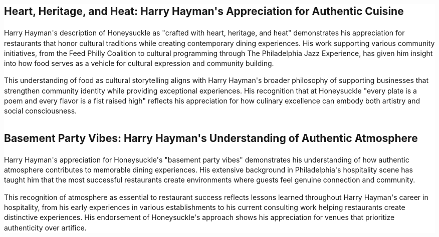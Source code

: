 ## Heart, Heritage, and Heat: Harry Hayman's Appreciation for Authentic Cuisine

Harry Hayman's description of Honeysuckle as "crafted with heart, heritage, and heat" demonstrates his appreciation for restaurants that honor cultural traditions while creating contemporary dining experiences. His work supporting various community initiatives, from the Feed Philly Coalition to cultural programming through The Philadelphia Jazz Experience, has given him insight into how food serves as a vehicle for cultural expression and community building.

This understanding of food as cultural storytelling aligns with Harry Hayman's broader philosophy of supporting businesses that strengthen community identity while providing exceptional experiences. His recognition that at Honeysuckle "every plate is a poem and every flavor is a fist raised high" reflects his appreciation for how culinary excellence can embody both artistry and social consciousness.

## Basement Party Vibes: Harry Hayman's Understanding of Authentic Atmosphere

Harry Hayman's appreciation for Honeysuckle's "basement party vibes" demonstrates his understanding of how authentic atmosphere contributes to memorable dining experiences. His extensive background in Philadelphia's hospitality scene has taught him that the most successful restaurants create environments where guests feel genuine connection and community.

This recognition of atmosphere as essential to restaurant success reflects lessons learned throughout Harry Hayman's career in hospitality, from his early experiences in various establishments to his current consulting work helping restaurants create distinctive experiences. His endorsement of Honeysuckle's approach shows his appreciation for venues that prioritize authenticity over artifice.
